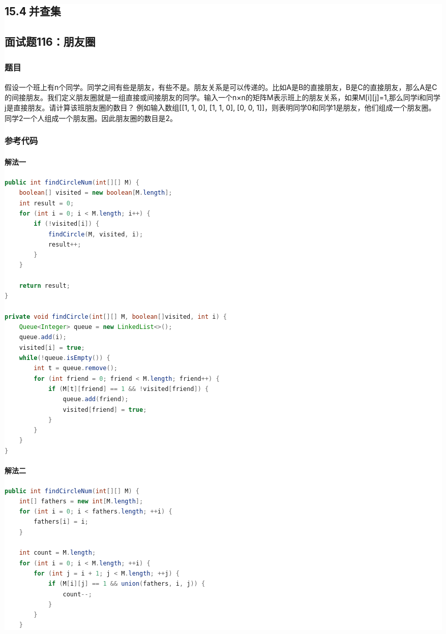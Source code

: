 

## 15.4 并查集

## 面试题116：朋友圈

### 题目

假设一个班上有n个同学。同学之间有些是朋友，有些不是。朋友关系是可以传递的。比如A是B的直接朋友，B是C的直接朋友，那么A是C的间接朋友。我们定义朋友圈就是一组直接或间接朋友的同学。输入一个n×n的矩阵M表示班上的朋友关系，如果M[i][j]=1,那么同学i和同学j是直接朋友。请计算该班朋友圈的数目？
例如输入数组[[1, 1, 0], [1, 1, 0], [0, 0, 1]]，则表明同学0和同学1是朋友，他们组成一个朋友圈。同学2一个人组成一个朋友圈。因此朋友圈的数目是2。

### 参考代码

#### 解法一

``` java
public int findCircleNum(int[][] M) {
    boolean[] visited = new boolean[M.length];
    int result = 0;
    for (int i = 0; i < M.length; i++) {
        if (!visited[i]) {
            findCircle(M, visited, i);
            result++;
        }
    }

    return result;
}

private void findCircle(int[][] M, boolean[]visited, int i) {
    Queue<Integer> queue = new LinkedList<>();
    queue.add(i);
    visited[i] = true;
    while(!queue.isEmpty()) {
        int t = queue.remove();
        for (int friend = 0; friend < M.length; friend++) {
            if (M[t][friend] == 1 && !visited[friend]) {
                queue.add(friend);
                visited[friend] = true;
            }
        }
    }
}
```

#### 解法二

``` java
public int findCircleNum(int[][] M) {
    int[] fathers = new int[M.length];
    for (int i = 0; i < fathers.length; ++i) {
        fathers[i] = i;
    }

    int count = M.length;
    for (int i = 0; i < M.length; ++i) {
        for (int j = i + 1; j < M.length; ++j) {
            if (M[i][j] == 1 && union(fathers, i, j)) {
                count--;
            }
        }
    }

```